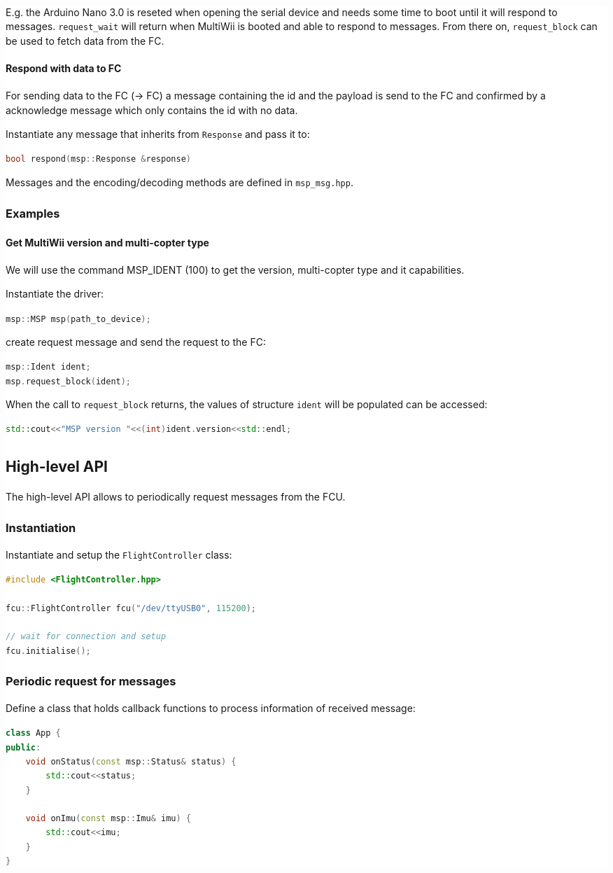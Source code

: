E.g. the Arduino Nano 3.0 is reseted when opening the serial device and needs some time to boot until it will respond to messages. `request_wait` will return when MultiWii is booted and able to respond to messages. From there on, `request_block` can be used to fetch data from the FC.

#### Respond with data to FC
For sending data to the FC (→ FC) a message containing the id and the payload is send to the FC and confirmed by a acknowledge message which only contains the id with no data.

Instantiate any message that inherits from `Response` and pass it to:
```C++
bool respond(msp::Response &response)
```

Messages and the encoding/decoding methods are defined in `msp_msg.hpp`.

### Examples

#### Get MultiWii version and multi-copter type

We will use the command MSP_IDENT (100) to get the version, multi-copter type and it capabilities.

Instantiate the driver:
```C++
msp::MSP msp(path_to_device);
```
create request message and send the request to the FC:
```C++
msp::Ident ident;
msp.request_block(ident);
```
When the call to `request_block` returns, the values of structure `ident` will be populated can be accessed:
```C++
std::cout<<"MSP version "<<(int)ident.version<<std::endl;
```

## High-level API

The high-level API allows to periodically request messages from the FCU.

### Instantiation
Instantiate and setup the `FlightController` class:
```C++
#include <FlightController.hpp>

fcu::FlightController fcu("/dev/ttyUSB0", 115200);

// wait for connection and setup
fcu.initialise();
```

### Periodic request for messages

Define a class that holds callback functions to process information of received message:
```C++
class App {
public:
    void onStatus(const msp::Status& status) {
        std::cout<<status;
    }

    void onImu(const msp::Imu& imu) {
        std::cout<<imu;
    }
}
```

